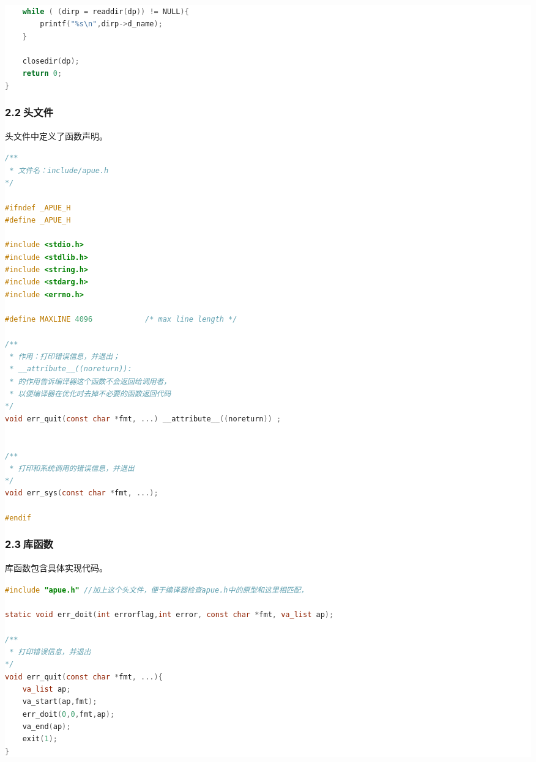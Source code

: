 ```c
    while ( (dirp = readdir(dp)) != NULL){
        printf("%s\n",dirp->d_name);
    }
    
    closedir(dp);
    return 0;
}
```

### 2.2 头文件

头文件中定义了函数声明。

```c
/**
 * 文件名：include/apue.h
*/

#ifndef _APUE_H
#define _APUE_H

#include <stdio.h>
#include <stdlib.h>
#include <string.h>
#include <stdarg.h>
#include <errno.h>

#define	MAXLINE	4096			/* max line length */

/**
 * 作用：打印错误信息，并退出；
 * __attribute__((noreturn)): 
 * 的作用告诉编译器这个函数不会返回给调用者，
 * 以便编译器在优化时去掉不必要的函数返回代码
*/
void err_quit(const char *fmt, ...) __attribute__((noreturn)) ;


/**
 * 打印和系统调用的错误信息，并退出
*/
void err_sys(const char *fmt, ...);

#endif
```

### 2.3 库函数

库函数包含具体实现代码。

```c
#include "apue.h" //加上这个头文件，便于编译器检查apue.h中的原型和这里相匹配，

static void err_doit(int errorflag,int error, const char *fmt, va_list ap);

/**
 * 打印错误信息，并退出
*/
void err_quit(const char *fmt, ...){
    va_list ap;
    va_start(ap,fmt);
    err_doit(0,0,fmt,ap);
    va_end(ap);
    exit(1);
}
```